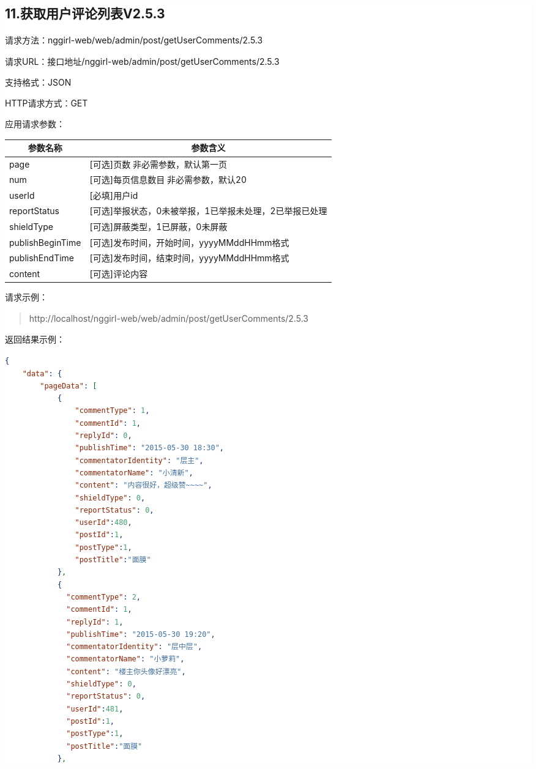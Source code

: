 <h2 id="11">11.获取用户评论列表V2.5.3</h2>

请求方法：nggirl-web/web/admin/post/getUserComments/2.5.3

请求URL：接口地址/nggirl-web/admin/post/getUserComments/2.5.3

支持格式：JSON

HTTP请求方式：GET

应用请求参数：

|参数名称	|参数含义
|---|---|
|page	|[可选]页数  非必需参数，默认第一页
|num	|[可选]每页信息数目 非必需参数，默认20
|userId|[必填]用户id
|reportStatus|[可选]举报状态，0未被举报，1已举报未处理，2已举报已处理
|shieldType|[可选]屏蔽类型，1已屏蔽，0未屏蔽
|publishBeginTime|[可选]发布时间，开始时间，yyyyMMddHHmm格式
|publishEndTime|[可选]发布时间，结束时间，yyyyMMddHHmm格式
|content|[可选]评论内容

请求示例：

> http://localhost/nggirl-web/web/admin/post/getUserComments/2.5.3

返回结果示例：

```json
{
    "data": {
        "pageData": [
            {
                "commentType": 1,
                "commentId": 1,
                "replyId": 0,
                "publishTime": "2015-05-30 18:30",
                "commentatorIdentity": "层主",
                "commentatorName": "小清新",
                "content": "内容很好，超级赞~~~~",
                "shieldType": 0,
                "reportStatus": 0,
                "userId":480,
                "postId":1,
                "postType":1,
                "postTitle":"面膜"
            },
            {
              "commentType": 2,
              "commentId": 1,
              "replyId": 1,
              "publishTime": "2015-05-30 19:20",
              "commentatorIdentity": "层中层",
              "commentatorName": "小萝莉",
              "content": "楼主你头像好漂亮",
              "shieldType": 0,
              "reportStatus": 0,
              "userId":481,
              "postId":1,
              "postType":1,
              "postTitle":"面膜"
            },
```